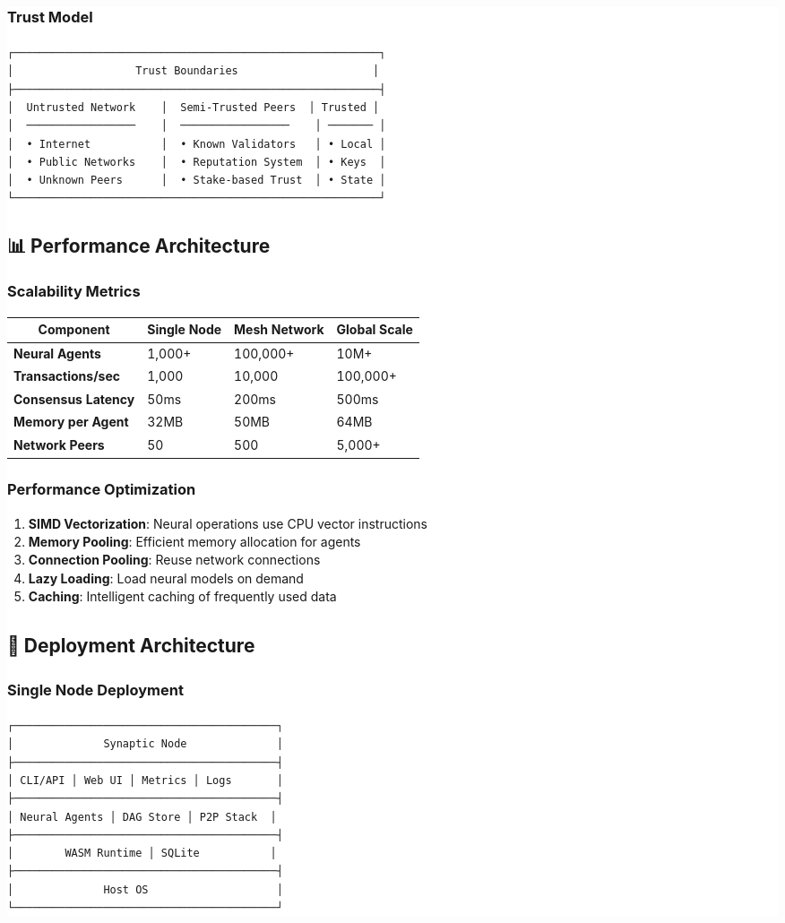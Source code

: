 ### Trust Model

```
┌─────────────────────────────────────────────────────────┐
│                   Trust Boundaries                     │
├─────────────────────────────────────────────────────────┤
│  Untrusted Network    │  Semi-Trusted Peers  │ Trusted │
│  ─────────────────    │  ─────────────────    │ ─────── │
│  • Internet           │  • Known Validators   │ • Local │
│  • Public Networks    │  • Reputation System  │ • Keys  │
│  • Unknown Peers      │  • Stake-based Trust  │ • State │
└─────────────────────────────────────────────────────────┘
```

## 📊 Performance Architecture

### Scalability Metrics

| Component | Single Node | Mesh Network | Global Scale |
|-----------|-------------|--------------|--------------|
| **Neural Agents** | 1,000+ | 100,000+ | 10M+ |
| **Transactions/sec** | 1,000 | 10,000 | 100,000+ |
| **Consensus Latency** | 50ms | 200ms | 500ms |
| **Memory per Agent** | 32MB | 50MB | 64MB |
| **Network Peers** | 50 | 500 | 5,000+ |

### Performance Optimization

1. **SIMD Vectorization**: Neural operations use CPU vector instructions
2. **Memory Pooling**: Efficient memory allocation for agents
3. **Connection Pooling**: Reuse network connections
4. **Lazy Loading**: Load neural models on demand
5. **Caching**: Intelligent caching of frequently used data

## 🔄 Deployment Architecture

### Single Node Deployment

```
┌─────────────────────────────────────────┐
│              Synaptic Node              │
├─────────────────────────────────────────┤
│ CLI/API │ Web UI │ Metrics │ Logs       │
├─────────────────────────────────────────┤
│ Neural Agents │ DAG Store │ P2P Stack  │
├─────────────────────────────────────────┤
│        WASM Runtime │ SQLite           │
├─────────────────────────────────────────┤
│              Host OS                    │
└─────────────────────────────────────────┘
```
